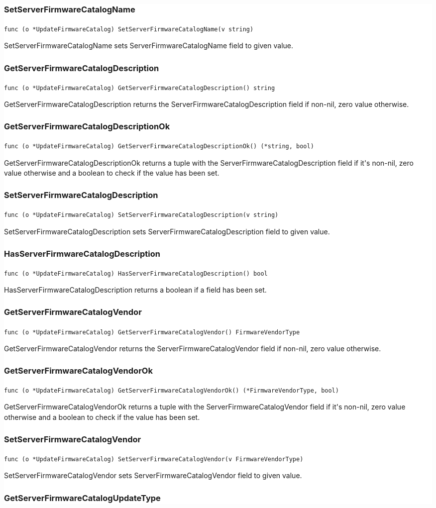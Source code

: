### SetServerFirmwareCatalogName

`func (o *UpdateFirmwareCatalog) SetServerFirmwareCatalogName(v string)`

SetServerFirmwareCatalogName sets ServerFirmwareCatalogName field to given value.


### GetServerFirmwareCatalogDescription

`func (o *UpdateFirmwareCatalog) GetServerFirmwareCatalogDescription() string`

GetServerFirmwareCatalogDescription returns the ServerFirmwareCatalogDescription field if non-nil, zero value otherwise.

### GetServerFirmwareCatalogDescriptionOk

`func (o *UpdateFirmwareCatalog) GetServerFirmwareCatalogDescriptionOk() (*string, bool)`

GetServerFirmwareCatalogDescriptionOk returns a tuple with the ServerFirmwareCatalogDescription field if it's non-nil, zero value otherwise
and a boolean to check if the value has been set.

### SetServerFirmwareCatalogDescription

`func (o *UpdateFirmwareCatalog) SetServerFirmwareCatalogDescription(v string)`

SetServerFirmwareCatalogDescription sets ServerFirmwareCatalogDescription field to given value.

### HasServerFirmwareCatalogDescription

`func (o *UpdateFirmwareCatalog) HasServerFirmwareCatalogDescription() bool`

HasServerFirmwareCatalogDescription returns a boolean if a field has been set.

### GetServerFirmwareCatalogVendor

`func (o *UpdateFirmwareCatalog) GetServerFirmwareCatalogVendor() FirmwareVendorType`

GetServerFirmwareCatalogVendor returns the ServerFirmwareCatalogVendor field if non-nil, zero value otherwise.

### GetServerFirmwareCatalogVendorOk

`func (o *UpdateFirmwareCatalog) GetServerFirmwareCatalogVendorOk() (*FirmwareVendorType, bool)`

GetServerFirmwareCatalogVendorOk returns a tuple with the ServerFirmwareCatalogVendor field if it's non-nil, zero value otherwise
and a boolean to check if the value has been set.

### SetServerFirmwareCatalogVendor

`func (o *UpdateFirmwareCatalog) SetServerFirmwareCatalogVendor(v FirmwareVendorType)`

SetServerFirmwareCatalogVendor sets ServerFirmwareCatalogVendor field to given value.


### GetServerFirmwareCatalogUpdateType
